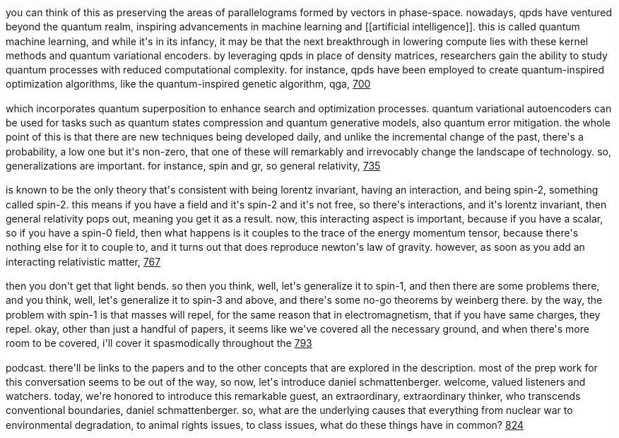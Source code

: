 you can think of this as preserving the areas
of parallelograms formed by vectors in phase-space. nowadays, qpds have ventured beyond the quantum
realm, inspiring advancements in machine learning
and [[artificial intelligence]]. this is called quantum machine learning, and
while it's in its infancy, it may be that the next breakthrough in lowering
compute lies with these kernel methods and quantum
variational encoders. by leveraging qpds in place of density matrices, researchers gain the ability to study quantum
processes with reduced computational complexity. for instance, qpds have been employed to create
quantum-inspired optimization algorithms, like the quantum-inspired genetic algorithm,
qga, [700](https://www.youtube.com/watch?v=g7WtcTATa2U&t=700.21s)

which incorporates quantum superposition to
enhance search and optimization processes. quantum variational autoencoders can be used
for tasks such as quantum states compression and quantum generative
models, also quantum error mitigation. the whole point of this is that there are
new techniques being developed daily, and unlike the incremental change of the past,
there's a probability, a low one but it's non-zero, that one of these will remarkably and irrevocably
change the landscape of technology. so, generalizations are important. for instance, spin and gr, so general relativity, [735](https://www.youtube.com/watch?v=g7WtcTATa2U&t=735.13s)

is known to be the only theory that's consistent
with being lorentz invariant, having an interaction, and being spin-2, something
called spin-2. this means if you have a field and it's spin-2
and it's not free, so there's interactions, and it's lorentz invariant, then general relativity
pops out, meaning you get it as a result. now, this interacting aspect is important,
because if you have a scalar, so if you have a spin-0 field, then what happens
is it couples to the trace of the energy momentum tensor, because there's nothing else for it to couple
to, and it turns out that does reproduce newton's
law of gravity. however, as soon as you add an interacting
relativistic matter, [767](https://www.youtube.com/watch?v=g7WtcTATa2U&t=767.75s)

then you don't get that light bends. so then you think, well, let's generalize
it to spin-1, and then there are some problems there, and you think, well, let's generalize it to
spin-3 and above, and there's some no-go theorems by weinberg
there. by the way, the problem with spin-1 is that
masses will repel, for the same reason that in electromagnetism,
that if you have same charges, they repel. okay, other than just a handful of papers,
it seems like we've covered all the necessary ground, and when there's more room to be covered,
i'll cover it spasmodically throughout the [793](https://www.youtube.com/watch?v=g7WtcTATa2U&t=793.57s)

podcast. there'll be links to the papers and to the
other concepts that are explored in the description. most of the prep work for this conversation
seems to be out of the way, so now, let's introduce daniel schmattenberger. welcome, valued listeners and watchers. today, we're honored to introduce this remarkable
guest, an extraordinary, extraordinary thinker, who
transcends conventional boundaries, daniel schmattenberger. so, what are the underlying causes that everything
from nuclear war to environmental degradation, to animal rights issues, to class issues,
what do these things have in common? [824](https://www.youtube.com/watch?v=g7WtcTATa2U&t=824.95s)

